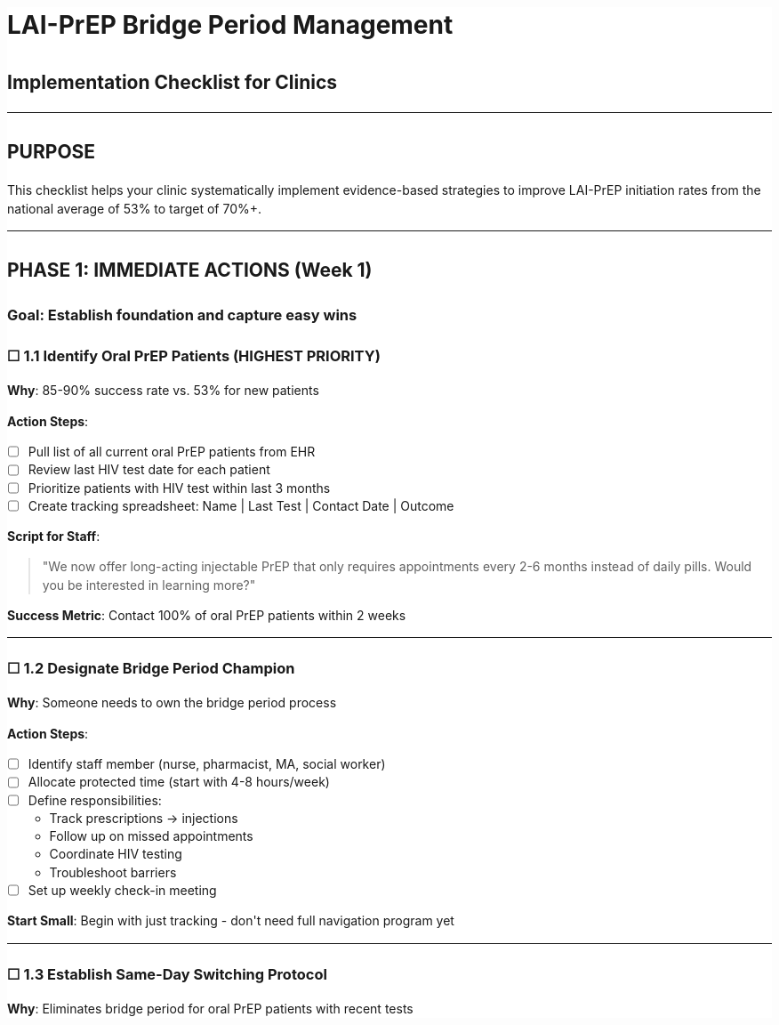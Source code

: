 # LAI-PrEP Bridge Period Management
## Implementation Checklist for Clinics

---

## PURPOSE
This checklist helps your clinic systematically implement evidence-based strategies to improve LAI-PrEP initiation rates from the national average of 53% to target of 70%+.

---

## PHASE 1: IMMEDIATE ACTIONS (Week 1)
### Goal: Establish foundation and capture easy wins

### ☐ 1.1 Identify Oral PrEP Patients (HIGHEST PRIORITY)
**Why**: 85-90% success rate vs. 53% for new patients

**Action Steps**:
- [ ] Pull list of all current oral PrEP patients from EHR
- [ ] Review last HIV test date for each patient
- [ ] Prioritize patients with HIV test within last 3 months
- [ ] Create tracking spreadsheet: Name | Last Test | Contact Date | Outcome

**Script for Staff**:
> "We now offer long-acting injectable PrEP that only requires appointments every 2-6 months instead of daily pills. Would you be interested in learning more?"

**Success Metric**: Contact 100% of oral PrEP patients within 2 weeks

---

### ☐ 1.2 Designate Bridge Period Champion
**Why**: Someone needs to own the bridge period process

**Action Steps**:
- [ ] Identify staff member (nurse, pharmacist, MA, social worker)
- [ ] Allocate protected time (start with 4-8 hours/week)
- [ ] Define responsibilities:
  - Track prescriptions → injections
  - Follow up on missed appointments
  - Coordinate HIV testing
  - Troubleshoot barriers
- [ ] Set up weekly check-in meeting

**Start Small**: Begin with just tracking - don't need full navigation program yet

---

### ☐ 1.3 Establish Same-Day Switching Protocol
**Why**: Eliminates bridge period for oral PrEP patients with recent tests
